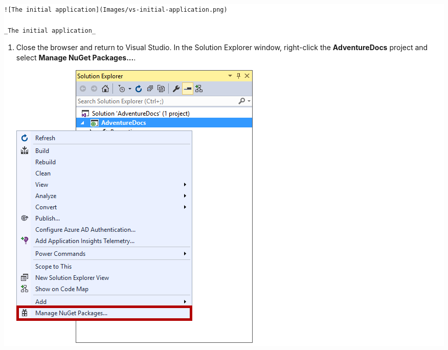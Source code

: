     ![The initial application](Images/vs-initial-application.png)

    _The initial application_

1.	Close the browser and return to Visual Studio. In the Solution Explorer window, right-click the **AdventureDocs** project and select **Manage NuGet Packages...**.
	 
    ![Managing NuGet packages for the project](Images/vs-select-manage-packages.png)
